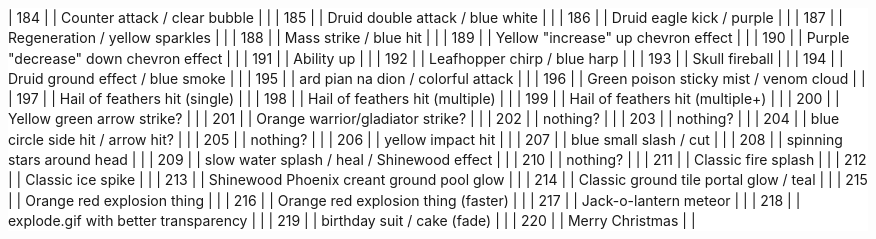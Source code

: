 |       184 |      | Counter attack / clear bubble                 |       |
|       185 |      | Druid double attack / blue white              |       |
|       186 |      | Druid eagle kick / purple                     |       |
|       187 |      | Regeneration / yellow sparkles                |       |
|       188 |      | Mass strike / blue hit                        |       |
|       189 |      | Yellow "increase" up chevron effect           |       |
|       190 |      | Purple "decrease" down chevron effect         |       |
|       191 |      | Ability up                                    |       |
|       192 |      | Leafhopper chirp / blue harp                  |       |
|       193 |      | Skull fireball                                |       |
|       194 |      | Druid ground effect / blue smoke              |       |
|       195 |      | ard pian na dion / colorful attack            |       |
|       196 |      | Green poison sticky mist / venom cloud        |       |
|       197 |      | Hail of feathers hit (single)                 |       |
|       198 |      | Hail of feathers hit (multiple)               |       |
|       199 |      | Hail of feathers hit (multiple+)              |       |
|       200 |      | Yellow green arrow strike?                    |       |
|       201 |      | Orange warrior/gladiator strike?              |       |
|       202 |      | nothing?                                      |       |
|       203 |      | nothing?                                      |       |
|       204 |      | blue circle side hit / arrow hit?             |       |
|       205 |      | nothing?                                      |       |
|       206 |      | yellow impact hit                             |       |
|       207 |      | blue small slash / cut                        |       |
|       208 |      | spinning stars around head                    |       |
|       209 |      | slow water splash / heal / Shinewood effect   |       |
|       210 |      | nothing?                                      |       |
|       211 |      | Classic fire splash                           |       |
|       212 |      | Classic ice spike                             |       |
|       213 |      | Shinewood Phoenix creant ground pool glow     |       |
|       214 |      | Classic ground tile portal glow / teal        |       |
|       215 |      | Orange red explosion thing                    |       |
|       216 |      | Orange red explosion thing (faster)           |       |
|       217 |      | Jack-o-lantern meteor                         |       |
|       218 |      | explode.gif with better transparency          |       |
|       219 |      | birthday suit / cake (fade)                   |       |
|       220 |      | Merry Christmas                               |       |